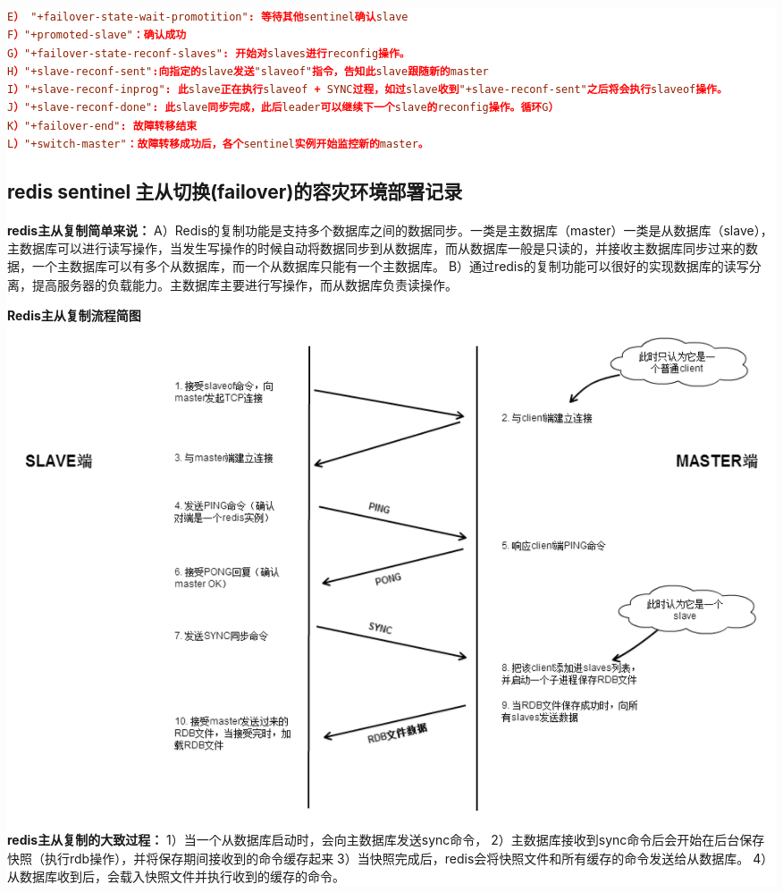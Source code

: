 ```conf
E） "+failover-state-wait-promotition": 等待其他sentinel确认slave
F）"+promoted-slave"：确认成功
G）"+failover-state-reconf-slaves": 开始对slaves进行reconfig操作。
H）"+slave-reconf-sent":向指定的slave发送"slaveof"指令，告知此slave跟随新的master
I）"+slave-reconf-inprog": 此slave正在执行slaveof + SYNC过程，如过slave收到"+slave-reconf-sent"之后将会执行slaveof操作。
J）"+slave-reconf-done": 此slave同步完成，此后leader可以继续下一个slave的reconfig操作。循环G）
K）"+failover-end": 故障转移结束
L）"+switch-master"：故障转移成功后，各个sentinel实例开始监控新的master。
```

## redis sentinel 主从切换(failover)的容灾环境部署记录

**redis主从复制简单来说：**
A）Redis的复制功能是支持多个数据库之间的数据同步。一类是主数据库（master）一类是从数据库（slave），主数据库可以进行读写操作，当发生写操作的时候自动将数据同步到从数据库，而从数据库一般是只读的，并接收主数据库同步过来的数据，一个主数据库可以有多个从数据库，而一个从数据库只能有一个主数据库。
B）通过redis的复制功能可以很好的实现数据库的读写分离，提高服务器的负载能力。主数据库主要进行写操作，而从数据库负责读操作。

**Redis主从复制流程简图**

![img](redis哨兵.assets/907596-20180508170240323-1601239355.png)

**redis主从复制的大致过程：**
1）当一个从数据库启动时，会向主数据库发送sync命令，
2）主数据库接收到sync命令后会开始在后台保存快照（执行rdb操作），并将保存期间接收到的命令缓存起来
3）当快照完成后，redis会将快照文件和所有缓存的命令发送给从数据库。
4）从数据库收到后，会载入快照文件并执行收到的缓存的命令。
